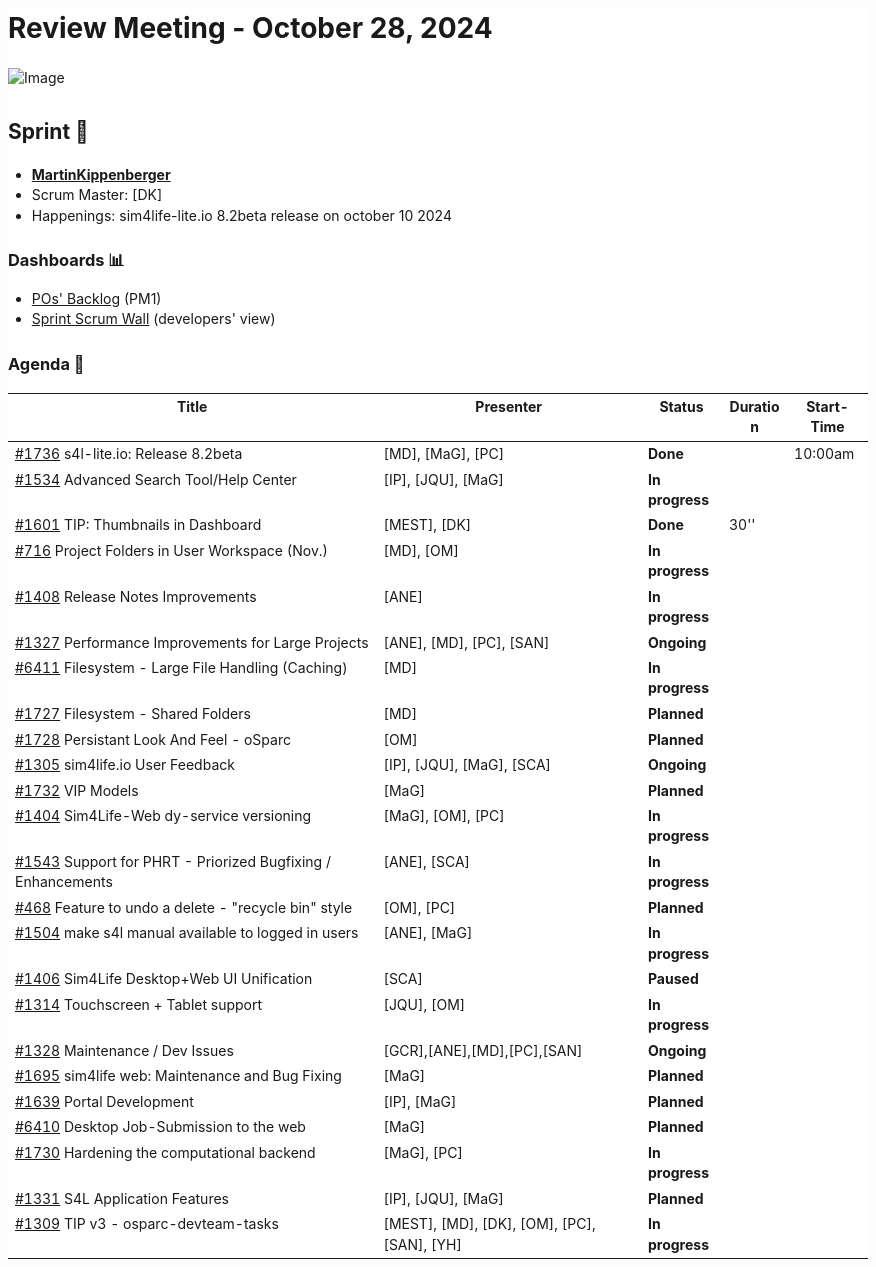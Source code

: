 # Review Meeting - October 28, 2024

<img src="https://schema.gr/data/work/martin_kippenberger/schema_design_neon_museum_cycladic_art_martin_kippenberger_a_cry_for_freedom_exhibition_1.jpg" alt="Image" style="width:50%;">


## Sprint 🏃
- [**MartinKippenberger**](https://de.wikipedia.org/wiki/Martin_Kippenberger)
- Scrum Master: [DK]
- Happenings: sim4life-lite.io 8.2beta release on october 10 2024
### Dashboards 📊

- [POs' Backlog](https://github.com/orgs/ITISFoundation/projects/15/views/14?filterQuery=has%3Arequirement+) (PM1)
- [Sprint Scrum Wall](https://github.com/orgs/ITISFoundation/projects/15/views/11) (developers' view)

### Agenda 📝

|Title                                                                      |Presenter                |Status   |Duration   |Start-Time   |
|---------------------------------------------------------------------------|-------------------------|---------|-----------|-------------|
|[#1736] s4l-lite.io: Release 8.2beta                                       |[MD], [MaG], [PC]        |**Done**||10:00am|
|[#1534] Advanced Search Tool/Help Center                                   |[IP], [JQU], [MaG]       |**In progress**|||
|[#1601] TIP: Thumbnails in Dashboard                                       |[MEST], [DK]              |**Done**|30''||
|[#716] Project Folders in User Workspace (Nov.)                            |[MD], [OM]               |**In progress**|||
|[#1408] Release Notes Improvements                                         |[ANE]                    |**In progress**|||
|[#1327] Performance Improvements for Large Projects                        |[ANE], [MD], [PC], [SAN] |**Ongoing**|||
|[#6411] Filesystem - Large File Handling (Caching)                         |[MD]                     |**In progress**|||
|[#1727] Filesystem - Shared Folders                                        |[MD]                     |**Planned**|||
|[#1728] Persistant Look And Feel - oSparc                                  |[OM]                     |**Planned**|||
|[#1305] sim4life.io User Feedback                                          |[IP], [JQU], [MaG], [SCA]|**Ongoing**|||
|[#1732] VIP Models                                                         |[MaG]                    |**Planned**|||
|[#1404] Sim4Life-Web dy-service versioning                                 |[MaG], [OM], [PC]        |**In progress**|||
|[#1543] Support for PHRT - Priorized Bugfixing / Enhancements              |[ANE], [SCA]             |**In progress**|||
|[#468] Feature to undo a delete - "recycle bin" style                      |[OM], [PC]               |**Planned**|||
|[#1504] make s4l manual available to logged in users                       |[ANE], [MaG]             |**In progress**|||
|[#1406] Sim4Life Desktop+Web UI Unification                                |[SCA]                    |**Paused**  |||
|[#1314] Touchscreen + Tablet support                                       |[JQU], [OM]              |**In progress**|||
|[#1328] Maintenance / Dev Issues                                           |[GCR],[ANE],[MD],[PC],[SAN]|**Ongoing**|||
|[#1695] sim4life web: Maintenance and Bug Fixing                           |[MaG]                    |**Planned**|||
|[#1639] Portal Development                                                 |[IP], [MaG]              |**Planned**|||
|[#6410] Desktop Job-Submission to the web                                  |[MaG]                    |**Planned**|||
|[#1730] Hardening the computational backend                                |[MaG], [PC]              |**In progress**|||
|[#1331] S4L Application Features                                           |[IP], [JQU], [MaG]       |**Planned**|||
|[#1309] TIP v3 - osparc-devteam-tasks                                      |[MEST], [MD], [DK], [OM], [PC], [SAN], [YH]|**In progress**|||

[#1305]: https://github.com/ITISFoundation/osparc-issues/issues/1305
[#1309]: https://github.com/ITISFoundation/osparc-issues/issues/1309
[#1310]: https://github.com/ITISFoundation/osparc-issues/issues/1310
[#1313]: https://github.com/ITISFoundation/osparc-issues/issues/1313
[#1314]: https://github.com/ITISFoundation/osparc-issues/issues/1314
[#1317]: https://github.com/ITISFoundation/osparc-issues/issues/1317
[#1326]: https://github.com/ITISFoundation/osparc-issues/issues/1326
[#1327]: https://github.com/ITISFoundation/osparc-issues/issues/1327
[#1328]: https://github.com/ITISFoundation/osparc-issues/issues/1328
[#1331]: https://github.com/ITISFoundation/osparc-issues/issues/1331
[#1332]: https://github.com/ITISFoundation/osparc-issues/issues/1332
[#1395]: https://github.com/ITISFoundation/osparc-issues/issues/1395
[#1404]: https://github.com/ITISFoundation/osparc-issues/issues/1404
[#1406]: https://github.com/ITISFoundation/osparc-issues/issues/1406
[#1407]: https://github.com/ITISFoundation/osparc-issues/issues/1407
[#1408]: https://github.com/ITISFoundation/osparc-issues/issues/1408
[#1409]: https://github.com/ITISFoundation/osparc-issues/issues/1409
[#1410]: https://github.com/ITISFoundation/osparc-issues/issues/1410
[#1411]: https://github.com/ITISFoundation/osparc-issues/issues/1411
[#1412]: https://github.com/ITISFoundation/osparc-issues/issues/1412
[#1413]: https://github.com/ITISFoundation/osparc-issues/issues/1413
[#1504]: https://github.com/ITISFoundation/osparc-issues/issues/1504
[#1534]: https://github.com/ITISFoundation/osparc-issues/issues/1534
[#1541]: https://github.com/ITISFoundation/osparc-issues/issues/1541
[#1543]: https://github.com/ITISFoundation/osparc-issues/issues/1543
[#1544]: https://github.com/ITISFoundation/osparc-issues/issues/1544
[#1596]: https://github.com/ITISFoundation/osparc-issues/issues/1596
[#1597]: https://github.com/ITISFoundation/osparc-issues/issues/1597
[#1601]: https://github.com/ITISFoundation/osparc-issues/issues/1601
[#1602]: https://github.com/ITISFoundation/osparc-issues/issues/1602
[#1609]: https://github.com/ITISFoundation/osparc-issues/issues/1609
[#1635]: https://github.com/ITISFoundation/osparc-issues/issues/1635
[#1639]: https://github.com/ITISFoundation/osparc-issues/issues/1639
[#1695]: https://github.com/ITISFoundation/osparc-issues/issues/1695
[#1727]: https://github.com/ITISFoundation/osparc-issues/issues/1727
[#1728]: https://github.com/ITISFoundation/osparc-issues/issues/1728
[#1729]: https://github.com/ITISFoundation/osparc-issues/issues/1729
[#1730]: https://github.com/ITISFoundation/osparc-issues/issues/1730
[#1732]: https://github.com/ITISFoundation/osparc-issues/issues/1732
[#1736]: https://github.com/ITISFoundation/osparc-issues/issues/1736
[#468]: https://github.com/ITISFoundation/osparc-issues/issues/468
[#6410]: https://github.com/ITISFoundation/osparc-issues/issues/6410
[#6411]: https://github.com/ITISFoundation/osparc-issues/issues/6411
[#6412]: https://github.com/ITISFoundation/osparc-issues/issues/6412
[#716]: https://github.com/ITISFoundation/osparc-issues/issues/716